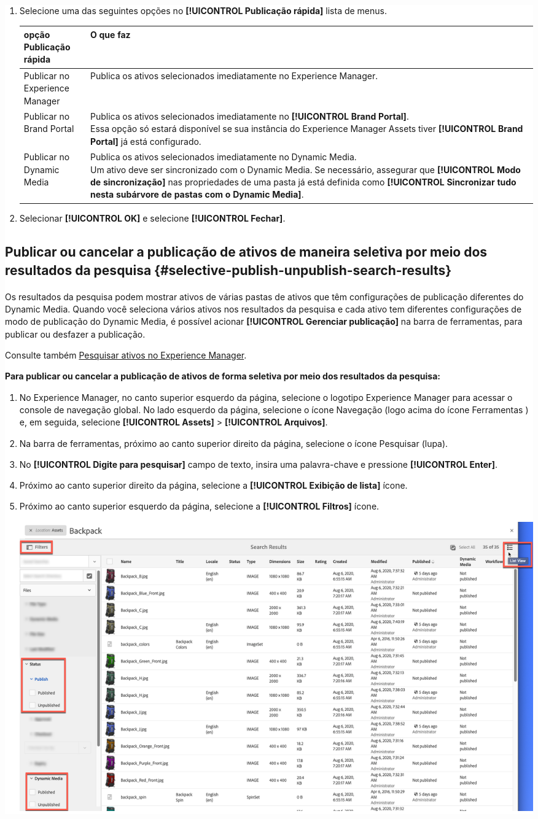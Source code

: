 1. Selecione uma das seguintes opções no **[!UICONTROL Publicação rápida]** lista de menus.

   | opção Publicação rápida | O que faz |
   | --- | --- | 
   | Publicar no Experience Manager | Publica os ativos selecionados imediatamente no Experience Manager. |
   | Publicar no Brand Portal | Publica os ativos selecionados imediatamente no **[!UICONTROL Brand Portal]**.<br>Essa opção só estará disponível se sua instância do Experience Manager Assets tiver **[!UICONTROL Brand Portal]** já está configurado. |
   | Publicar no Dynamic Media | Publica os ativos selecionados imediatamente no Dynamic Media.<br>Um ativo deve ser sincronizado com o Dynamic Media. Se necessário, assegurar que **[!UICONTROL Modo de sincronização]** nas propriedades de uma pasta já está definida como **[!UICONTROL Sincronizar tudo nesta subárvore de pastas com o Dynamic Media]**. |

1. Selecionar **[!UICONTROL OK]** e selecione **[!UICONTROL Fechar]**.

## Publicar ou cancelar a publicação de ativos de maneira seletiva por meio dos resultados da pesquisa {#selective-publish-unpublish-search-results}

Os resultados da pesquisa podem mostrar ativos de várias pastas de ativos que têm configurações de publicação diferentes do Dynamic Media. Quando você seleciona vários ativos nos resultados da pesquisa e cada ativo tem diferentes configurações de modo de publicação do Dynamic Media, é possível acionar **[!UICONTROL Gerenciar publicação]** na barra de ferramentas, para publicar ou desfazer a publicação.

Consulte também [Pesquisar ativos no Experience Manager](/help/assets/search-assets.md).

**Para publicar ou cancelar a publicação de ativos de forma seletiva por meio dos resultados da pesquisa:**

1. No Experience Manager, no canto superior esquerdo da página, selecione o logotipo Experience Manager para acessar o console de navegação global. No lado esquerdo da página, selecione o ícone Navegação (logo acima do ícone Ferramentas ) e, em seguida, selecione **[!UICONTROL Assets]** > **[!UICONTROL Arquivos]**.
1. Na barra de ferramentas, próximo ao canto superior direito da página, selecione o ícone Pesquisar (lupa).
1. No **[!UICONTROL Digite para pesquisar]** campo de texto, insira uma palavra-chave e pressione **[!UICONTROL Enter]**.
1. Próximo ao canto superior direito da página, selecione a **[!UICONTROL Exibição de lista]** ícone.
1. Próximo ao canto superior esquerdo da página, selecione a **[!UICONTROL Filtros]** ícone.

   ![Exibição de lista e Filtros nos resultados da pesquisa](/help/assets/assets-dm/select-publish-search-result.png)
